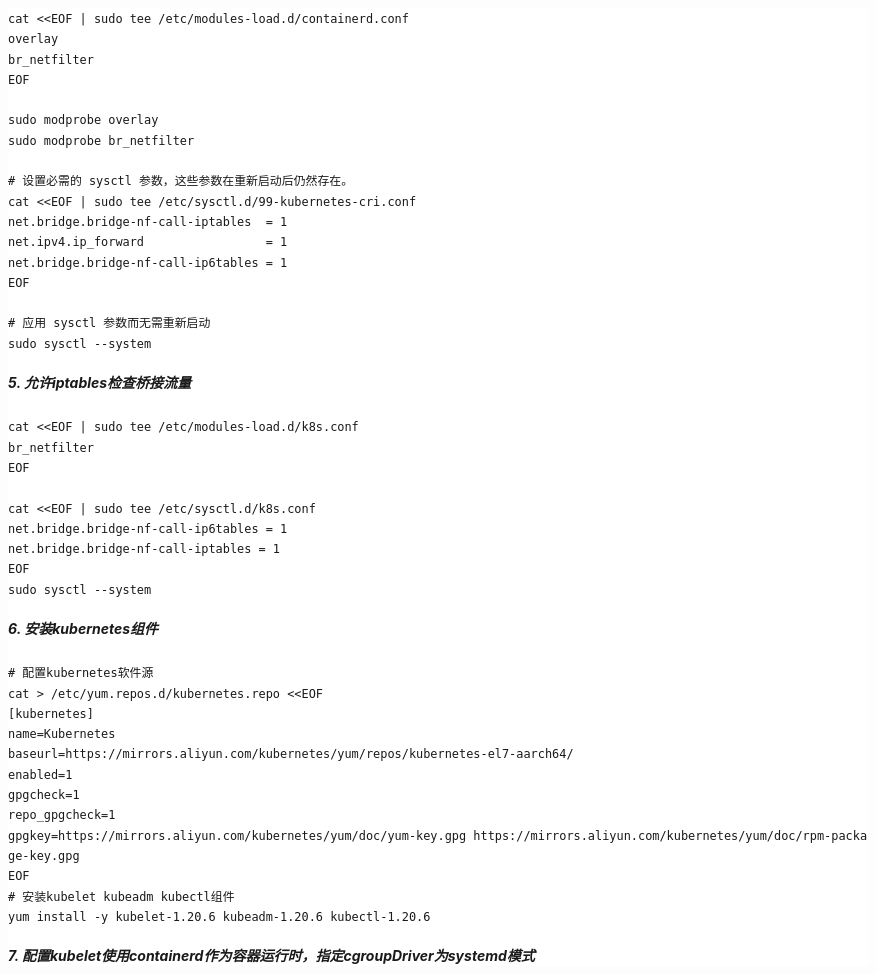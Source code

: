 ```shell
cat <<EOF | sudo tee /etc/modules-load.d/containerd.conf
overlay
br_netfilter
EOF

sudo modprobe overlay
sudo modprobe br_netfilter

# 设置必需的 sysctl 参数，这些参数在重新启动后仍然存在。
cat <<EOF | sudo tee /etc/sysctl.d/99-kubernetes-cri.conf
net.bridge.bridge-nf-call-iptables  = 1
net.ipv4.ip_forward                 = 1
net.bridge.bridge-nf-call-ip6tables = 1
EOF

# 应用 sysctl 参数而无需重新启动
sudo sysctl --system
```

##### 5. 允许iptables检查桥接流量

```shell
cat <<EOF | sudo tee /etc/modules-load.d/k8s.conf
br_netfilter
EOF

cat <<EOF | sudo tee /etc/sysctl.d/k8s.conf
net.bridge.bridge-nf-call-ip6tables = 1
net.bridge.bridge-nf-call-iptables = 1
EOF
sudo sysctl --system
```

##### 6. 安装kubernetes组件

```shell
# 配置kubernetes软件源
cat > /etc/yum.repos.d/kubernetes.repo <<EOF
[kubernetes]
name=Kubernetes
baseurl=https://mirrors.aliyun.com/kubernetes/yum/repos/kubernetes-el7-aarch64/ 
enabled=1
gpgcheck=1
repo_gpgcheck=1
gpgkey=https://mirrors.aliyun.com/kubernetes/yum/doc/yum-key.gpg https://mirrors.aliyun.com/kubernetes/yum/doc/rpm-package-key.gpg
EOF
# 安装kubelet kubeadm kubectl组件
yum install -y kubelet-1.20.6 kubeadm-1.20.6 kubectl-1.20.6
```

##### 7. 配置kubelet使用containerd作为容器运行时，指定cgroupDriver为systemd模式

